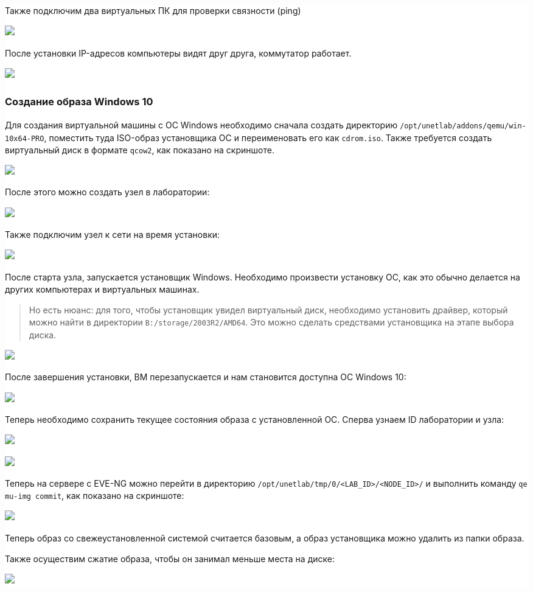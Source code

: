 Также подключим два виртуальных ПК для проверки связности (ping)

![](screenshots/15-test-config.png)

После установки IP-адресов компьютеры видят друг друга, коммутатор работает.

![](screenshots/16-works.png)

### Создание образа Windows 10

Для создания виртуальной машины с ОС Windows необходимо сначала создать директорию `/opt/unetlab/addons/qemu/win-10x64-PRO`, поместить туда ISO-образ установщика ОС и переименовать его как `cdrom.iso`. Также требуется создать виртуальный диск в формате `qcow2`, как показано на скриншоте.

![](screenshots/17-start-win.png)

После этого можно создать узел в лаборатории:

![](screenshots/18-node.png)

Также подключим узел к сети на время установки:

![](screenshots/19-net.png)

После старта узла, запускается установщик Windows. Необходимо произвести установку ОС, как это обычно делается на других компьютерах и виртуальных машинах.

> Но есть нюанс: для того, чтобы установщик увидел виртуальный диск, необходимо установить драйвер, который можно найти в директории `B:/storage/2003R2/AMD64`. Это можно сделать средствами установщика на этапе выбора диска.

![](screenshots/20-install.png)

После завершения установки, ВМ перезапускается и нам становится доступна ОС Windows 10:

![](screenshots/21-win-installed.png)

Теперь необходимо сохранить текущее состояния образа с установленной ОС. Сперва узнаем ID лаборатории и узла:

![](screenshots/22-lab-id.png)

![](screenshots/23-node-id.png)

Теперь на сервере с EVE-NG можно перейти в директорию `/opt/unetlab/tmp/0/<LAB_ID>/<NODE_ID>/` и выполнить команду `qemu-img commit`, как показано на скриншоте:

![](screenshots/24-commit-image.png)

Теперь образ со свежеустановленной системой считается базовым, а образ установщика можно удалить из папки образа.

Также осуществим сжатие образа, чтобы он занимал меньше места на диске:

![](screenshots/25-compress.png)
